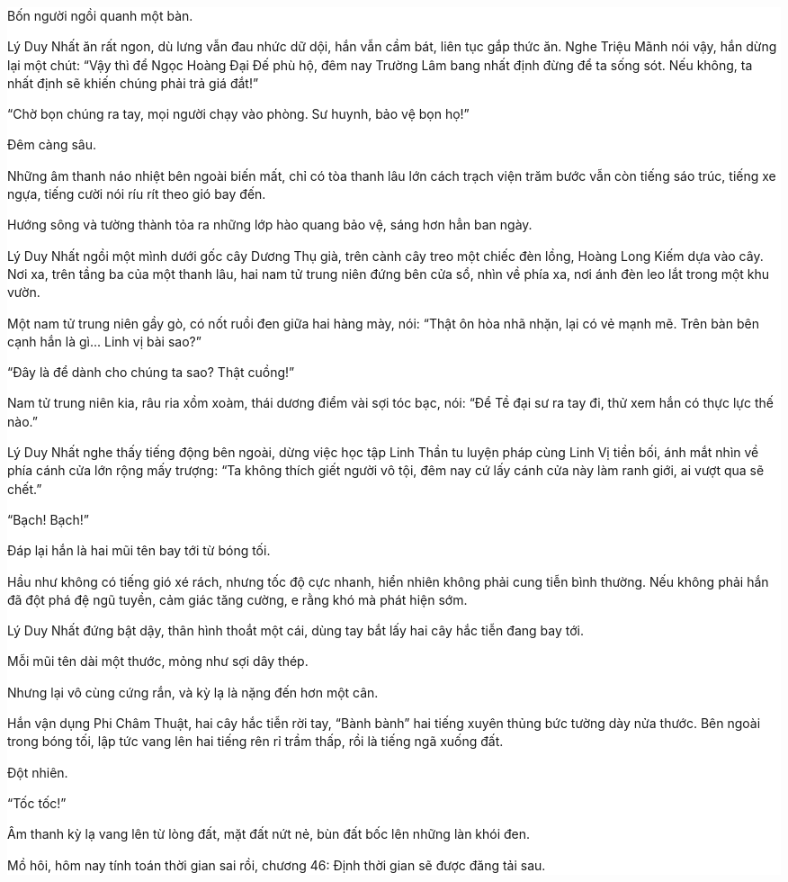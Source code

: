 Bốn người ngồi quanh một bàn.

Lý Duy Nhất ăn rất ngon, dù lưng vẫn đau nhức dữ dội, hắn vẫn cầm bát, liên tục gắp thức ăn. Nghe Triệu Mãnh nói vậy, hắn dừng lại một chút: “Vậy thì để Ngọc Hoàng Đại Đế phù hộ, đêm nay Trường Lâm bang nhất định đừng để ta sống sót. Nếu không, ta nhất định sẽ khiến chúng phải trả giá đắt!”

“Chờ bọn chúng ra tay, mọi người chạy vào phòng. Sư huynh, bảo vệ bọn họ!”

Đêm càng sâu.

Những âm thanh náo nhiệt bên ngoài biến mất, chỉ có tòa thanh lâu lớn cách trạch viện trăm bước vẫn còn tiếng sáo trúc, tiếng xe ngựa, tiếng cười nói ríu rít theo gió bay đến.

Hướng sông và tường thành tỏa ra những lớp hào quang bảo vệ, sáng hơn hẳn ban ngày.

Lý Duy Nhất ngồi một mình dưới gốc cây Dương Thụ già, trên cành cây treo một chiếc đèn lồng, Hoàng Long Kiếm dựa vào cây.
Nơi xa, trên tầng ba của một thanh lâu, hai nam tử trung niên đứng bên cửa sổ, nhìn về phía xa, nơi ánh đèn leo lắt trong một khu vườn.

Một nam tử trung niên gầy gò, có nốt ruồi đen giữa hai hàng mày, nói: “Thật ôn hòa nhã nhặn, lại có vẻ mạnh mẽ. Trên bàn bên cạnh hắn là gì... Linh vị bài sao?”

“Đây là để dành cho chúng ta sao? Thật cuồng!”

Nam tử trung niên kia, râu ria xồm xoàm, thái dương điểm vài sợi tóc bạc, nói: “Để Tề đại sư ra tay đi, thử xem hắn có thực lực thế nào.”


Lý Duy Nhất nghe thấy tiếng động bên ngoài, dừng việc học tập Linh Thần tu luyện pháp cùng Linh Vị tiền bối, ánh mắt nhìn về phía cánh cửa lớn rộng mấy trượng: “Ta không thích giết người vô tội, đêm nay cứ lấy cánh cửa này làm ranh giới, ai vượt qua sẽ chết.”

“Bạch! Bạch!”

Đáp lại hắn là hai mũi tên bay tới từ bóng tối.

Hầu như không có tiếng gió xé rách, nhưng tốc độ cực nhanh, hiển nhiên không phải cung tiễn bình thường. Nếu không phải hắn đã đột phá đệ ngũ tuyền, cảm giác tăng cường, e rằng khó mà phát hiện sớm.

Lý Duy Nhất đứng bật dậy, thân hình thoắt một cái, dùng tay bắt lấy hai cây hắc tiễn đang bay tới.

Mỗi mũi tên dài một thước, mỏng như sợi dây thép.

Nhưng lại vô cùng cứng rắn, và kỳ lạ là nặng đến hơn một cân.

Hắn vận dụng Phi Châm Thuật, hai cây hắc tiễn rời tay, “Bành bành” hai tiếng xuyên thủng bức tường dày nửa thước. Bên ngoài trong bóng tối, lập tức vang lên hai tiếng rên rỉ trầm thấp, rồi là tiếng ngã xuống đất.

Đột nhiên.

“Tốc tốc!”

Âm thanh kỳ lạ vang lên từ lòng đất, mặt đất nứt nẻ, bùn đất bốc lên những làn khói đen.


Mồ hôi, hôm nay tính toán thời gian sai rồi, chương 46: Định thời gian sẽ được đăng tải sau.
